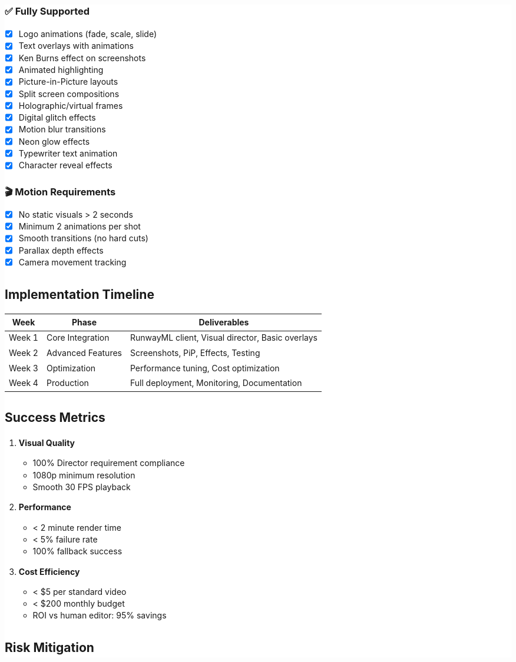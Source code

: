 ### ✅ Fully Supported
- [x] Logo animations (fade, scale, slide)
- [x] Text overlays with animations
- [x] Ken Burns effect on screenshots
- [x] Animated highlighting
- [x] Picture-in-Picture layouts
- [x] Split screen compositions
- [x] Holographic/virtual frames
- [x] Digital glitch effects
- [x] Motion blur transitions
- [x] Neon glow effects
- [x] Typewriter text animation
- [x] Character reveal effects

### 🎬 Motion Requirements
- [x] No static visuals > 2 seconds
- [x] Minimum 2 animations per shot
- [x] Smooth transitions (no hard cuts)
- [x] Parallax depth effects
- [x] Camera movement tracking

## Implementation Timeline

| Week | Phase | Deliverables |
|------|-------|-------------|
| Week 1 | Core Integration | RunwayML client, Visual director, Basic overlays |
| Week 2 | Advanced Features | Screenshots, PiP, Effects, Testing |
| Week 3 | Optimization | Performance tuning, Cost optimization |
| Week 4 | Production | Full deployment, Monitoring, Documentation |

## Success Metrics

1. **Visual Quality**
   - 100% Director requirement compliance
   - 1080p minimum resolution
   - Smooth 30 FPS playback

2. **Performance**
   - < 2 minute render time
   - < 5% failure rate
   - 100% fallback success

3. **Cost Efficiency**
   - < $5 per standard video
   - < $200 monthly budget
   - ROI vs human editor: 95% savings

## Risk Mitigation

